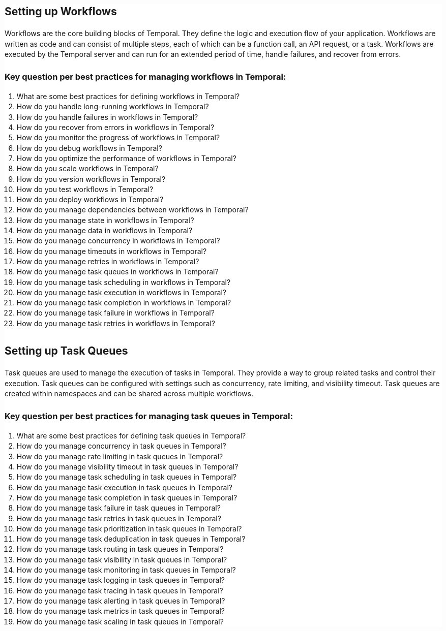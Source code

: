 ## Setting up Workflows

Workflows are the core building blocks of Temporal. They define the logic and execution flow of your application. Workflows are written as code and can consist of multiple steps, each of which can be a function call, an API request, or a task. Workflows are executed by the Temporal server and can run for an extended period of time, handle failures, and recover from errors.

### Key question per best practices for managing workflows in Temporal:

1. What are some best practices for defining workflows in Temporal?
2. How do you handle long-running workflows in Temporal?
3. How do you handle failures in workflows in Temporal?
4. How do you recover from errors in workflows in Temporal?
5. How do you monitor the progress of workflows in Temporal?
6. How do you debug workflows in Temporal?
7. How do you optimize the performance of workflows in Temporal?
8. How do you scale workflows in Temporal?
9. How do you version workflows in Temporal?
10. How do you test workflows in Temporal?
11. How do you deploy workflows in Temporal?
12. How do you manage dependencies between workflows in Temporal?
13. How do you manage state in workflows in Temporal?
14. How do you manage data in workflows in Temporal?
15. How do you manage concurrency in workflows in Temporal?
16. How do you manage timeouts in workflows in Temporal?
17. How do you manage retries in workflows in Temporal?
18. How do you manage task queues in workflows in Temporal?
19. How do you manage task scheduling in workflows in Temporal?
20. How do you manage task execution in workflows in Temporal?
21. How do you manage task completion in workflows in Temporal?
22. How do you manage task failure in workflows in Temporal?
23. How do you manage task retries in workflows in Temporal?

## Setting up Task Queues

Task queues are used to manage the execution of tasks in Temporal. They provide a way to group related tasks and control their execution. Task queues can be configured with settings such as concurrency, rate limiting, and visibility timeout. Task queues are created within namespaces and can be shared across multiple workflows.

### Key question per best practices for managing task queues in Temporal:

1. What are some best practices for defining task queues in Temporal?
2. How do you manage concurrency in task queues in Temporal?
3. How do you manage rate limiting in task queues in Temporal?
4. How do you manage visibility timeout in task queues in Temporal?
5. How do you manage task scheduling in task queues in Temporal?
6. How do you manage task execution in task queues in Temporal?
7. How do you manage task completion in task queues in Temporal?
8. How do you manage task failure in task queues in Temporal?
9. How do you manage task retries in task queues in Temporal?
10. How do you manage task prioritization in task queues in Temporal?
11. How do you manage task deduplication in task queues in Temporal?
12. How do you manage task routing in task queues in Temporal?
13. How do you manage task visibility in task queues in Temporal?
14. How do you manage task monitoring in task queues in Temporal?
15. How do you manage task logging in task queues in Temporal?
16. How do you manage task tracing in task queues in Temporal?
17. How do you manage task alerting in task queues in Temporal?
18. How do you manage task metrics in task queues in Temporal?
19. How do you manage task scaling in task queues in Temporal?